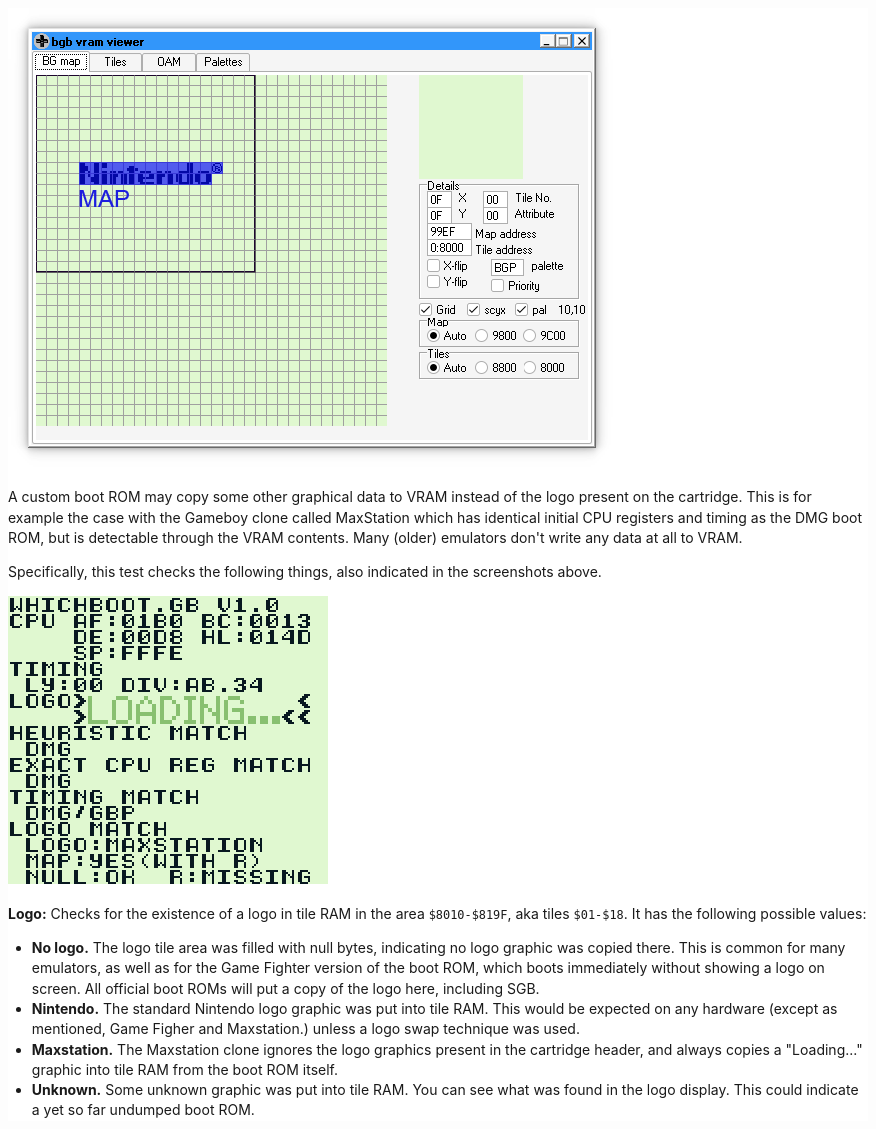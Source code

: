 ![BG map screenshot](screenshots/bgmap.png)

A custom boot ROM may copy some other graphical data to VRAM instead of the logo present on the cartridge. This is for example the case with the Gameboy clone called MaxStation which has identical initial CPU registers and timing as the DMG boot ROM, but is detectable through the VRAM contents. Many (older) emulators don't write any data at all to VRAM.

Specifically, this test checks the following things, also indicated in the screenshots above.

![Whichboot.gb running on a Maxstation Gameboy clone showing a Loading graphic](screenshots/whichboot-maxstation.png)

**Logo:** Checks for the existence of a logo in tile RAM in the area `$8010-$819F`, aka tiles `$01-$18`. It has the following possible values:
- **No logo.** The logo tile area was filled with null bytes, indicating no logo graphic was copied there. This is common for many emulators, as well as for the Game Fighter version of the boot ROM, which boots immediately without showing a logo on screen. All official boot ROMs will put a copy of the logo here, including SGB.
- **Nintendo.** The standard Nintendo logo graphic was put into tile RAM. This would be expected on any hardware (except as mentioned, Game Figher and Maxstation.) unless a logo swap technique was used.
- **Maxstation.** The Maxstation clone ignores the logo graphics present in the cartridge header, and always copies a "Loading..." graphic into tile RAM from the boot ROM itself.
- **Unknown.** Some unknown graphic was put into tile RAM. You can see what was found in the logo display. This could indicate a yet so far undumped boot ROM.
